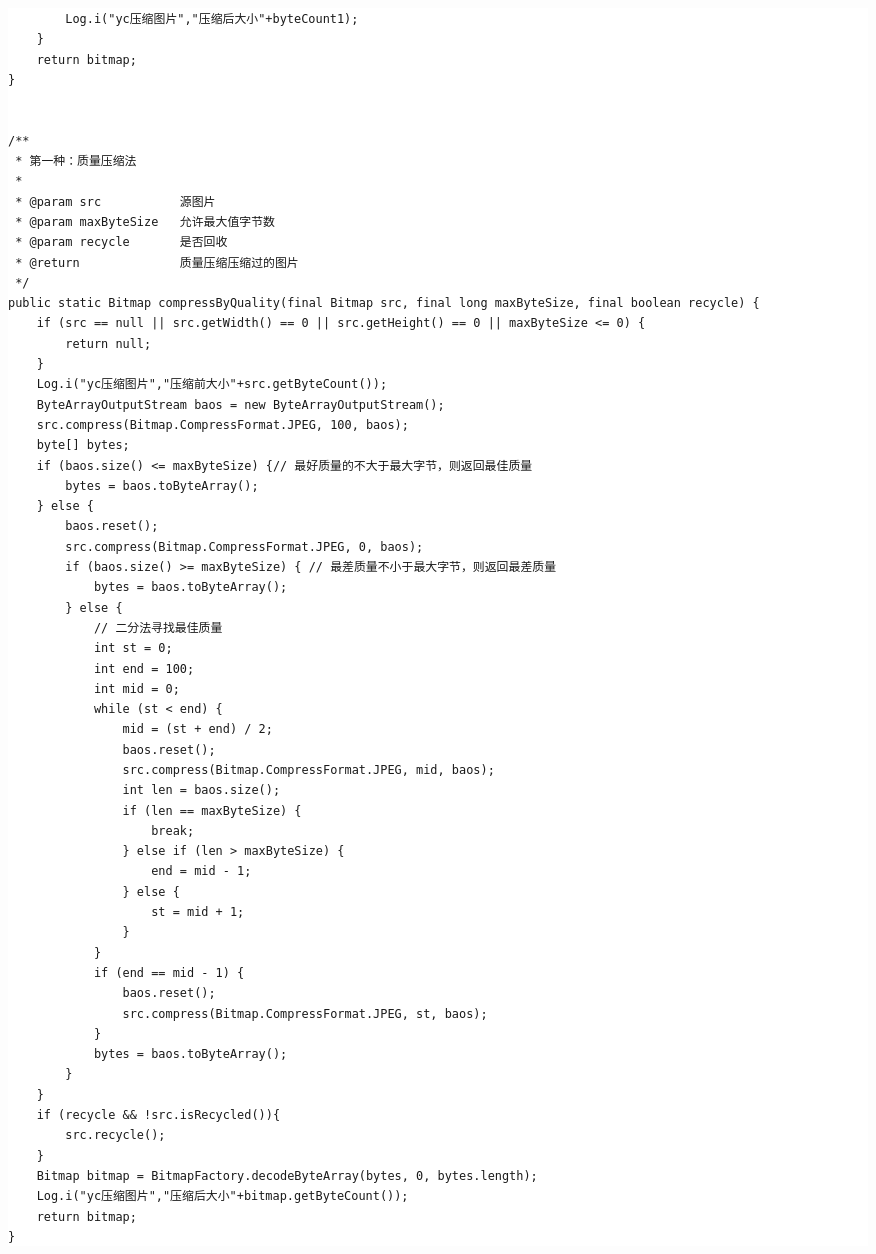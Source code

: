             Log.i("yc压缩图片","压缩后大小"+byteCount1);
        }
        return bitmap;
    }


    /**
     * 第一种：质量压缩法
     *
     * @param src           源图片
     * @param maxByteSize   允许最大值字节数
     * @param recycle       是否回收
     * @return              质量压缩压缩过的图片
     */
    public static Bitmap compressByQuality(final Bitmap src, final long maxByteSize, final boolean recycle) {
        if (src == null || src.getWidth() == 0 || src.getHeight() == 0 || maxByteSize <= 0) {
            return null;
        }
        Log.i("yc压缩图片","压缩前大小"+src.getByteCount());
        ByteArrayOutputStream baos = new ByteArrayOutputStream();
        src.compress(Bitmap.CompressFormat.JPEG, 100, baos);
        byte[] bytes;
        if (baos.size() <= maxByteSize) {// 最好质量的不大于最大字节，则返回最佳质量
            bytes = baos.toByteArray();
        } else {
            baos.reset();
            src.compress(Bitmap.CompressFormat.JPEG, 0, baos);
            if (baos.size() >= maxByteSize) { // 最差质量不小于最大字节，则返回最差质量
                bytes = baos.toByteArray();
            } else {
                // 二分法寻找最佳质量
                int st = 0;
                int end = 100;
                int mid = 0;
                while (st < end) {
                    mid = (st + end) / 2;
                    baos.reset();
                    src.compress(Bitmap.CompressFormat.JPEG, mid, baos);
                    int len = baos.size();
                    if (len == maxByteSize) {
                        break;
                    } else if (len > maxByteSize) {
                        end = mid - 1;
                    } else {
                        st = mid + 1;
                    }
                }
                if (end == mid - 1) {
                    baos.reset();
                    src.compress(Bitmap.CompressFormat.JPEG, st, baos);
                }
                bytes = baos.toByteArray();
            }
        }
        if (recycle && !src.isRecycled()){
            src.recycle();
        }
        Bitmap bitmap = BitmapFactory.decodeByteArray(bytes, 0, bytes.length);
        Log.i("yc压缩图片","压缩后大小"+bitmap.getByteCount());
        return bitmap;
    }
